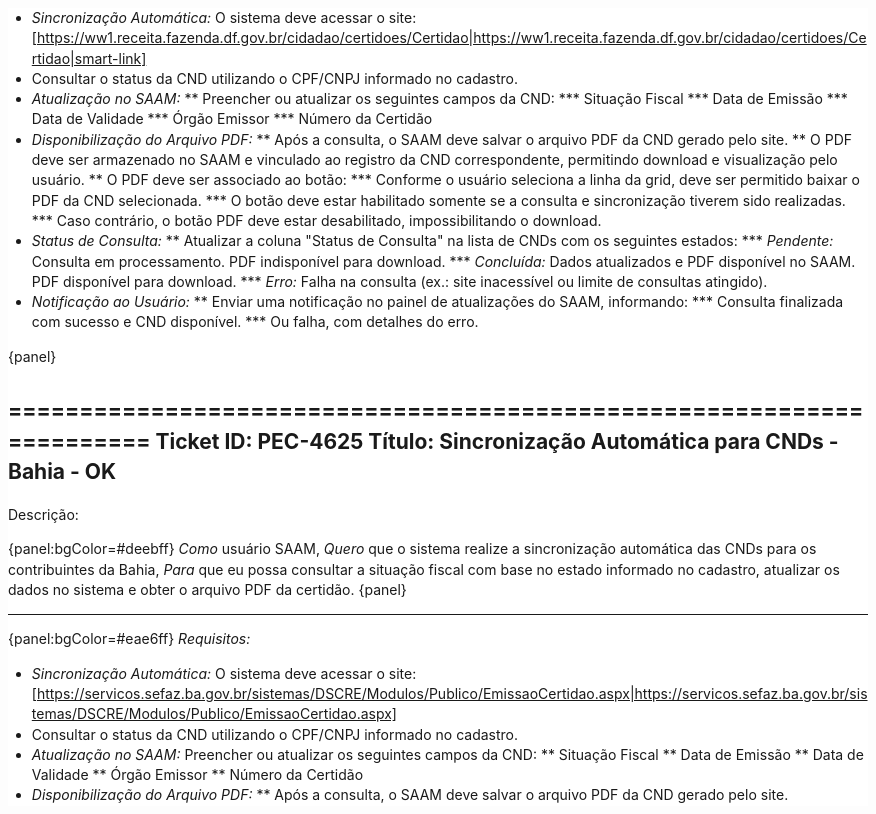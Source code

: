 
  * *Sincronização Automática:*
  O sistema deve acessar o site: [https://ww1.receita.fazenda.df.gov.br/cidadao/certidoes/Certidao|https://ww1.receita.fazenda.df.gov.br/cidadao/certidoes/Certidao|smart-link]
  * Consultar o status da CND utilizando o CPF/CNPJ informado no cadastro.
  * *Atualização no SAAM:*
  ** Preencher ou atualizar os seguintes campos da CND:
  *** Situação Fiscal
  *** Data de Emissão
  *** Data de Validade
  *** Órgão Emissor
  *** Número da Certidão
  * *Disponibilização do Arquivo PDF:*
  ** Após a consulta, o SAAM deve salvar o arquivo PDF da CND gerado pelo site.
  ** O PDF deve ser armazenado no SAAM e vinculado ao registro da CND correspondente, permitindo download e visualização pelo usuário.
  ** O PDF deve ser associado ao botão:
  *** Conforme o usuário seleciona a linha da grid, deve ser permitido baixar o PDF da CND selecionada.
  *** O botão deve estar habilitado somente se a consulta e sincronização tiverem sido realizadas.
  *** Caso contrário, o botão PDF deve estar desabilitado, impossibilitando o download.
  * *Status de Consulta:*
  ** Atualizar a coluna "Status de Consulta" na lista de CNDs com os seguintes estados:
  *** *Pendente:* Consulta em processamento. PDF indisponível para download.
  *** *Concluída:* Dados atualizados e PDF disponível no SAAM. PDF disponível para download.
  *** *Erro:* Falha na consulta (ex.: site inacessível ou limite de consultas atingido).
  * *Notificação ao Usuário:*
  ** Enviar uma notificação no painel de atualizações do SAAM, informando:
  *** Consulta finalizada com sucesso e CND disponível.
  *** Ou falha, com detalhes do erro.


  {panel}


======================================================================
Ticket ID: PEC-4625
Título:    Sincronização Automática para CNDs - Bahia - OK
--------------------
Descrição:

  {panel:bgColor=#deebff}
  *Como* usuário SAAM,
  *Quero* que o sistema realize a sincronização automática das CNDs para os contribuintes da Bahia,
  *Para* que eu possa consultar a situação fiscal com base no estado informado no cadastro, atualizar os dados no sistema e obter o arquivo PDF da certidão.
  {panel}

  ----

  {panel:bgColor=#eae6ff}
  *Requisitos:*

  * *Sincronização Automática:*
  O sistema deve acessar o site: [https://servicos.sefaz.ba.gov.br/sistemas/DSCRE/Modulos/Publico/EmissaoCertidao.aspx|https://servicos.sefaz.ba.gov.br/sistemas/DSCRE/Modulos/Publico/EmissaoCertidao.aspx]
  * Consultar o status da CND utilizando o CPF/CNPJ informado no cadastro.
  * *Atualização no SAAM:*
  Preencher ou atualizar os seguintes campos da CND:
  ** Situação Fiscal
  ** Data de Emissão
  ** Data de Validade
  ** Órgão Emissor
  ** Número da Certidão
  * *Disponibilização do Arquivo PDF:*
  ** Após a consulta, o SAAM deve salvar o arquivo PDF da CND gerado pelo site.